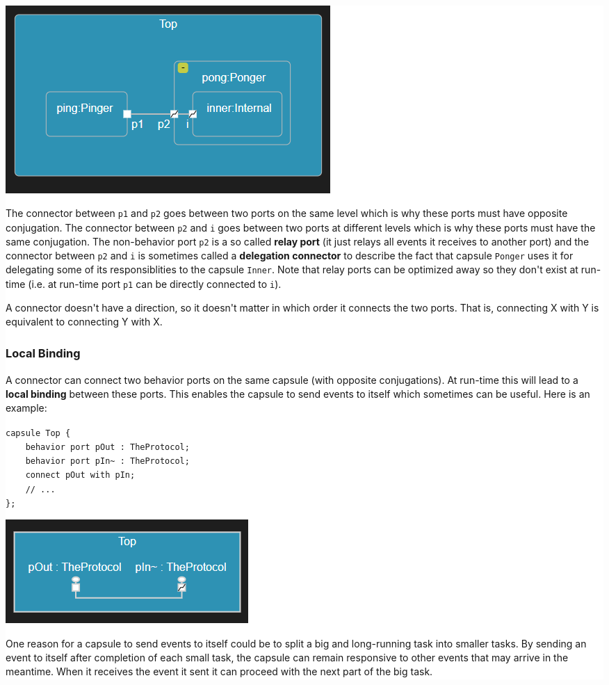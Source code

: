 ![](images/connector_example.png)

The connector between `p1` and `p2` goes between two ports on the same level which is why these ports must have opposite conjugation. The connector between `p2` and `i` goes between two ports at different levels which is why these ports must have the same conjugation. The non-behavior port `p2` is a so called **relay port** (it just relays all events it receives to another port) and the connector between `p2` and `i` is sometimes called a **delegation connector** to describe the fact that capsule `Ponger` uses it for delegating some of its responsiblities to the capsule `Inner`. Note that relay ports can be optimized away so they don't exist at run-time (i.e. at run-time port `p1` can be directly connected to `i`).

A connector doesn't have a direction, so it doesn't matter in which order it connects the two ports. That is, connecting X with Y is equivalent to connecting Y with X.

### Local Binding
A connector can connect two behavior ports on the same capsule (with opposite conjugations). At run-time this will lead to a **local binding** between these ports. This enables the capsule to send events to itself which sometimes can be useful. Here is an example:

``` art
capsule Top {    
    behavior port pOut : TheProtocol;
    behavior port pIn~ : TheProtocol;
    connect pOut with pIn;     
    // ...
};
```

![](images/local_binding_connector.png)

One reason for a capsule to send events to itself could be to split a big and long-running task into smaller tasks. By sending an event to itself after completion of each small task, the capsule can remain responsive to other events that may arrive in the meantime. When it receives the event it sent it can proceed with the next part of the big task.
